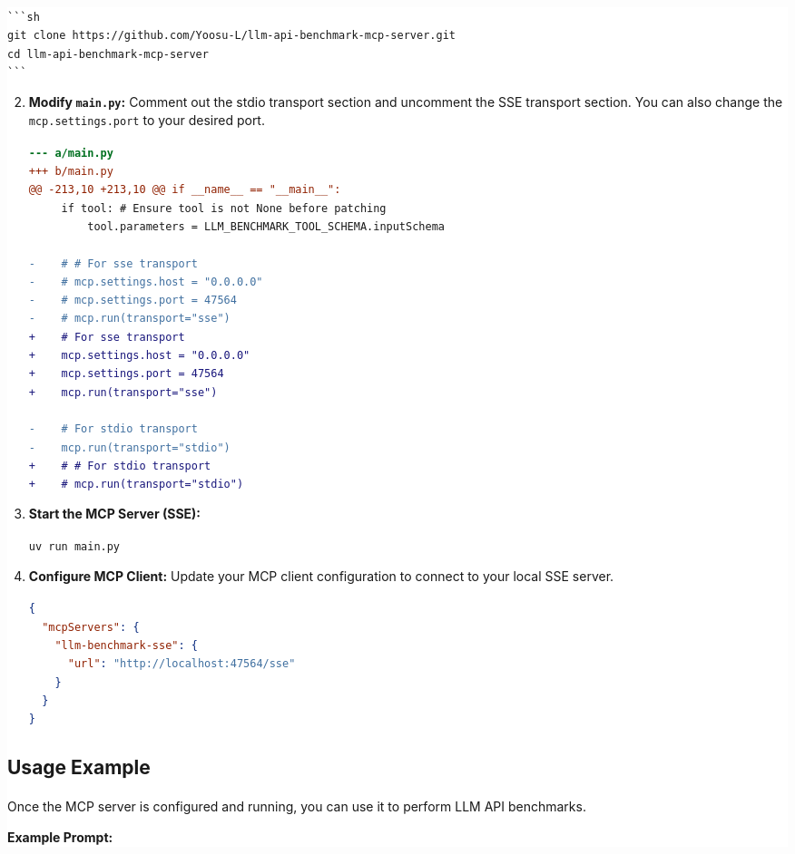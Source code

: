     ```sh
    git clone https://github.com/Yoosu-L/llm-api-benchmark-mcp-server.git
    cd llm-api-benchmark-mcp-server
    ```

2.  **Modify `main.py`:**
    Comment out the stdio transport section and uncomment the SSE transport section. You can also change the `mcp.settings.port` to your desired port.

    ```diff
    --- a/main.py
    +++ b/main.py
    @@ -213,10 +213,10 @@ if __name__ == "__main__":
         if tool: # Ensure tool is not None before patching
             tool.parameters = LLM_BENCHMARK_TOOL_SCHEMA.inputSchema

    -    # # For sse transport
    -    # mcp.settings.host = "0.0.0.0"
    -    # mcp.settings.port = 47564
    -    # mcp.run(transport="sse")
    +    # For sse transport
    +    mcp.settings.host = "0.0.0.0"
    +    mcp.settings.port = 47564
    +    mcp.run(transport="sse")

    -    # For stdio transport
    -    mcp.run(transport="stdio")
    +    # # For stdio transport
    +    # mcp.run(transport="stdio")
    ```

3.  **Start the MCP Server (SSE):**

    ```sh
    uv run main.py
    ```

4.  **Configure MCP Client:**
    Update your MCP client configuration to connect to your local SSE server.

    ```json
    {
      "mcpServers": {
        "llm-benchmark-sse": {
          "url": "http://localhost:47564/sse"
        }
      }
    }
    ```

## Usage Example

Once the MCP server is configured and running, you can use it to perform LLM API benchmarks.

**Example Prompt:**
